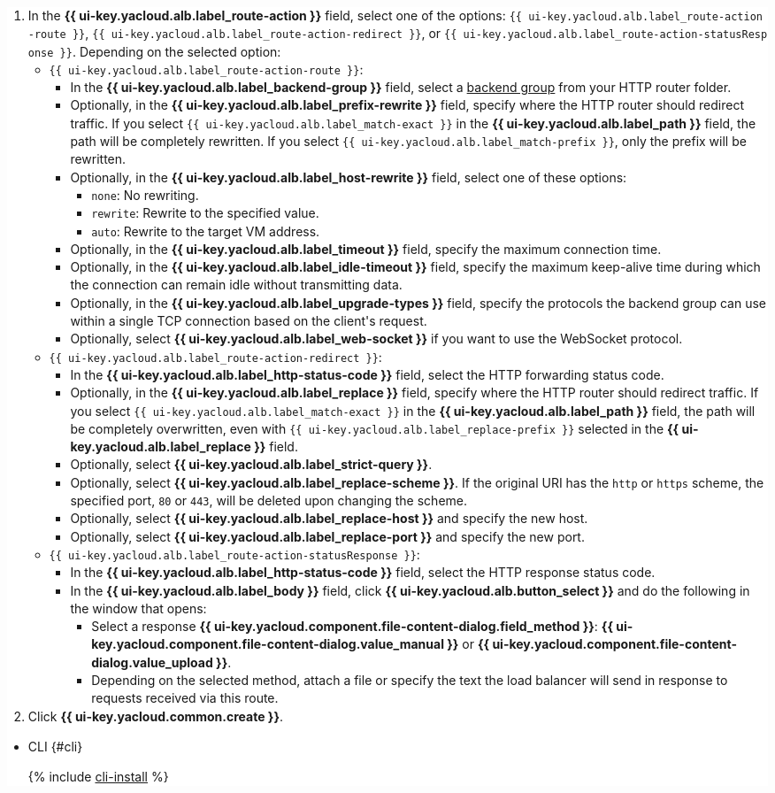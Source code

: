   1. In the **{{ ui-key.yacloud.alb.label_route-action }}** field, select one of the options: `{{ ui-key.yacloud.alb.label_route-action-route }}`, `{{ ui-key.yacloud.alb.label_route-action-redirect }}`, or `{{ ui-key.yacloud.alb.label_route-action-statusResponse }}`. Depending on the selected option:
     * `{{ ui-key.yacloud.alb.label_route-action-route }}`:
       * In the **{{ ui-key.yacloud.alb.label_backend-group }}** field, select a [backend group](../concepts/backend-group.md) from your HTTP router folder.
       * Optionally, in the **{{ ui-key.yacloud.alb.label_prefix-rewrite }}** field, specify where the HTTP router should redirect traffic. If you select `{{ ui-key.yacloud.alb.label_match-exact }}` in the **{{ ui-key.yacloud.alb.label_path }}** field, the path will be completely rewritten. If you select `{{ ui-key.yacloud.alb.label_match-prefix }}`, only the prefix will be rewritten.
       * Optionally, in the **{{ ui-key.yacloud.alb.label_host-rewrite }}** field, select one of these options:
         * `none`: No rewriting.
         * `rewrite`: Rewrite to the specified value.
         * `auto`: Rewrite to the target VM address.
       * Optionally, in the **{{ ui-key.yacloud.alb.label_timeout }}** field, specify the maximum connection time.
       * Optionally, in the **{{ ui-key.yacloud.alb.label_idle-timeout }}** field, specify the maximum keep-alive time during which the connection can remain idle without transmitting data.
       * Optionally, in the **{{ ui-key.yacloud.alb.label_upgrade-types }}** field, specify the protocols the backend group can use within a single TCP connection based on the client's request.
       * Optionally, select **{{ ui-key.yacloud.alb.label_web-socket }}** if you want to use the WebSocket protocol.
     * `{{ ui-key.yacloud.alb.label_route-action-redirect }}`:
       * In the **{{ ui-key.yacloud.alb.label_http-status-code }}** field, select the HTTP forwarding status code.
       * Optionally, in the **{{ ui-key.yacloud.alb.label_replace }}** field, specify where the HTTP router should redirect traffic. If you select `{{ ui-key.yacloud.alb.label_match-exact }}` in the **{{ ui-key.yacloud.alb.label_path }}** field, the path will be completely overwritten, even with `{{ ui-key.yacloud.alb.label_replace-prefix }}` selected in the **{{ ui-key.yacloud.alb.label_replace }}** field.
       * Optionally, select **{{ ui-key.yacloud.alb.label_strict-query }}**. 
       * Optionally, select **{{ ui-key.yacloud.alb.label_replace-scheme }}**. If the original URI has the `http` or `https` scheme, the specified port, `80` or `443`, will be deleted upon changing the scheme.
       * Optionally, select **{{ ui-key.yacloud.alb.label_replace-host }}** and specify the new host.
       * Optionally, select **{{ ui-key.yacloud.alb.label_replace-port }}** and specify the new port.
     * `{{ ui-key.yacloud.alb.label_route-action-statusResponse }}`:
       * In the **{{ ui-key.yacloud.alb.label_http-status-code }}** field, select the HTTP response status code.
       * In the **{{ ui-key.yacloud.alb.label_body }}** field, click **{{ ui-key.yacloud.alb.button_select }}** and do the following in the window that opens:
         * Select a response **{{ ui-key.yacloud.component.file-content-dialog.field_method }}**: **{{ ui-key.yacloud.component.file-content-dialog.value_manual }}** or **{{ ui-key.yacloud.component.file-content-dialog.value_upload }}**.
         * Depending on the selected method, attach a file or specify the text the load balancer will send in response to requests received via this route.
  1. Click **{{ ui-key.yacloud.common.create }}**.

- CLI {#cli}

  {% include [cli-install](../../_includes/cli-install.md) %}
